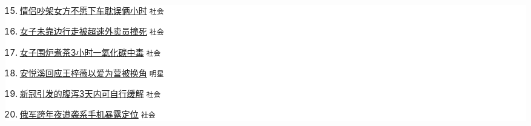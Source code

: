 15. [情侣吵架女方不愿下车耽误俩小时](https://m.weibo.cn/search?containerid=100103type%3D1%26t%3D10%26q%3D%23%E6%83%85%E4%BE%A3%E5%90%B5%E6%9E%B6%E5%A5%B3%E6%96%B9%E4%B8%8D%E6%84%BF%E4%B8%8B%E8%BD%A6%E8%80%BD%E8%AF%AF%E4%BF%A9%E5%B0%8F%E6%97%B6%23&stream_entry_id=31&isnewpage=1&extparam=seat%3D1%26dgr%3D0%26c_type%3D31%26filter_type%3Drealtimehot%26realpos%3D13%26pos%3D13%26lcate%3D5001%26flag%3D0%26cate%3D5001%26band_rank%3D13%26stream_entry_id%3D31%26q%3D%2523%25E6%2583%2585%25E4%25BE%25A3%25E5%2590%25B5%25E6%259E%25B6%25E5%25A5%25B3%25E6%2596%25B9%25E4%25B8%258D%25E6%2584%25BF%25E4%25B8%258B%25E8%25BD%25A6%25E8%2580%25BD%25E8%25AF%25AF%25E4%25BF%25A9%25E5%25B0%258F%25E6%2597%25B6%2523%26display_time%3D1672808650%26pre_seqid%3D1672808650336924261175&luicode=10000011&lfid=106003type%3D25%26t%3D3%26disable_hot%3D1%26filter_type%3Drealtimehot) `社会` 

16. [女子未靠边行走被超速外卖员撞死](https://m.weibo.cn/search?containerid=100103type%3D1%26t%3D10%26q%3D%23%E5%A5%B3%E5%AD%90%E6%9C%AA%E9%9D%A0%E8%BE%B9%E8%A1%8C%E8%B5%B0%E8%A2%AB%E8%B6%85%E9%80%9F%E5%A4%96%E5%8D%96%E5%91%98%E6%92%9E%E6%AD%BB%23&stream_entry_id=31&isnewpage=1&extparam=seat%3D1%26dgr%3D0%26c_type%3D31%26filter_type%3Drealtimehot%26realpos%3D14%26pos%3D14%26lcate%3D5001%26flag%3D1%26cate%3D5001%26band_rank%3D14%26stream_entry_id%3D31%26q%3D%2523%25E5%25A5%25B3%25E5%25AD%2590%25E6%259C%25AA%25E9%259D%25A0%25E8%25BE%25B9%25E8%25A1%258C%25E8%25B5%25B0%25E8%25A2%25AB%25E8%25B6%2585%25E9%2580%259F%25E5%25A4%2596%25E5%258D%2596%25E5%2591%2598%25E6%2592%259E%25E6%25AD%25BB%2523%26display_time%3D1672808650%26pre_seqid%3D1672808650336924261175&luicode=10000011&lfid=106003type%3D25%26t%3D3%26disable_hot%3D1%26filter_type%3Drealtimehot) `社会` 

17. [女子围炉煮茶3小时一氧化碳中毒](https://m.weibo.cn/search?containerid=100103type%3D1%26t%3D10%26q%3D%23%E5%A5%B3%E5%AD%90%E5%9B%B4%E7%82%89%E7%85%AE%E8%8C%B63%E5%B0%8F%E6%97%B6%E4%B8%80%E6%B0%A7%E5%8C%96%E7%A2%B3%E4%B8%AD%E6%AF%92%23&stream_entry_id=31&isnewpage=1&extparam=seat%3D1%26dgr%3D0%26c_type%3D31%26filter_type%3Drealtimehot%26realpos%3D15%26pos%3D15%26lcate%3D5001%26flag%3D0%26cate%3D5001%26band_rank%3D15%26stream_entry_id%3D31%26q%3D%2523%25E5%25A5%25B3%25E5%25AD%2590%25E5%259B%25B4%25E7%2582%2589%25E7%2585%25AE%25E8%258C%25B63%25E5%25B0%258F%25E6%2597%25B6%25E4%25B8%2580%25E6%25B0%25A7%25E5%258C%2596%25E7%25A2%25B3%25E4%25B8%25AD%25E6%25AF%2592%2523%26display_time%3D1672808650%26pre_seqid%3D1672808650336924261175&luicode=10000011&lfid=106003type%3D25%26t%3D3%26disable_hot%3D1%26filter_type%3Drealtimehot) `社会` 

18. [安悦溪回应王梓薇以爱为营被换角](https://m.weibo.cn/search?containerid=100103type%3D1%26t%3D10%26q%3D%23%E5%AE%89%E6%82%A6%E6%BA%AA%E5%9B%9E%E5%BA%94%E7%8E%8B%E6%A2%93%E8%96%87%E4%BB%A5%E7%88%B1%E4%B8%BA%E8%90%A5%E8%A2%AB%E6%8D%A2%E8%A7%92%23&stream_entry_id=31&isnewpage=1&extparam=seat%3D1%26dgr%3D0%26c_type%3D31%26filter_type%3Drealtimehot%26realpos%3D16%26pos%3D16%26lcate%3D5001%26flag%3D0%26cate%3D5001%26band_rank%3D16%26stream_entry_id%3D31%26q%3D%2523%25E5%25AE%2589%25E6%2582%25A6%25E6%25BA%25AA%25E5%259B%259E%25E5%25BA%2594%25E7%258E%258B%25E6%25A2%2593%25E8%2596%2587%25E4%25BB%25A5%25E7%2588%25B1%25E4%25B8%25BA%25E8%2590%25A5%25E8%25A2%25AB%25E6%258D%25A2%25E8%25A7%2592%2523%26display_time%3D1672808650%26pre_seqid%3D1672808650336924261175&luicode=10000011&lfid=106003type%3D25%26t%3D3%26disable_hot%3D1%26filter_type%3Drealtimehot) `明星` 

19. [新冠引发的腹泻3天内可自行缓解](https://m.weibo.cn/search?containerid=100103type%3D1%26t%3D10%26q%3D%23%E6%96%B0%E5%86%A0%E5%BC%95%E5%8F%91%E7%9A%84%E8%85%B9%E6%B3%BB3%E5%A4%A9%E5%86%85%E5%8F%AF%E8%87%AA%E8%A1%8C%E7%BC%93%E8%A7%A3%23&stream_entry_id=31&isnewpage=1&extparam=seat%3D1%26dgr%3D0%26c_type%3D31%26filter_type%3Drealtimehot%26realpos%3D17%26pos%3D17%26lcate%3D5001%26flag%3D0%26cate%3D5001%26band_rank%3D17%26stream_entry_id%3D31%26q%3D%2523%25E6%2596%25B0%25E5%2586%25A0%25E5%25BC%2595%25E5%258F%2591%25E7%259A%2584%25E8%2585%25B9%25E6%25B3%25BB3%25E5%25A4%25A9%25E5%2586%2585%25E5%258F%25AF%25E8%2587%25AA%25E8%25A1%258C%25E7%25BC%2593%25E8%25A7%25A3%2523%26display_time%3D1672808650%26pre_seqid%3D1672808650336924261175&luicode=10000011&lfid=106003type%3D25%26t%3D3%26disable_hot%3D1%26filter_type%3Drealtimehot) `社会` 

20. [俄军跨年夜遭袭系手机暴露定位](https://m.weibo.cn/search?containerid=100103type%3D1%26t%3D10%26q%3D%23%E4%BF%84%E5%86%9B%E8%B7%A8%E5%B9%B4%E5%A4%9C%E9%81%AD%E8%A2%AD%E7%B3%BB%E6%89%8B%E6%9C%BA%E6%9A%B4%E9%9C%B2%E5%AE%9A%E4%BD%8D%23&stream_entry_id=31&isnewpage=1&extparam=seat%3D1%26dgr%3D0%26c_type%3D31%26filter_type%3Drealtimehot%26realpos%3D18%26pos%3D18%26lcate%3D5001%26flag%3D1%26cate%3D5001%26band_rank%3D18%26stream_entry_id%3D31%26q%3D%2523%25E4%25BF%2584%25E5%2586%259B%25E8%25B7%25A8%25E5%25B9%25B4%25E5%25A4%259C%25E9%2581%25AD%25E8%25A2%25AD%25E7%25B3%25BB%25E6%2589%258B%25E6%259C%25BA%25E6%259A%25B4%25E9%259C%25B2%25E5%25AE%259A%25E4%25BD%258D%2523%26display_time%3D1672808650%26pre_seqid%3D1672808650336924261175&luicode=10000011&lfid=106003type%3D25%26t%3D3%26disable_hot%3D1%26filter_type%3Drealtimehot) `社会` 
